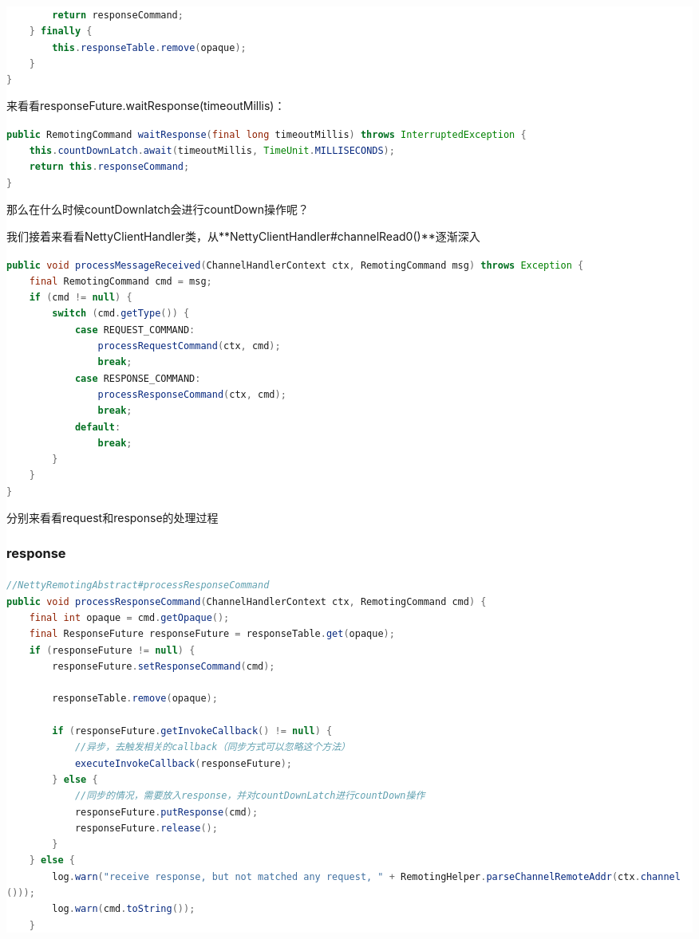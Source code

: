 ``` java
        return responseCommand;
    } finally {
        this.responseTable.remove(opaque);
    }
}

```

来看看responseFuture.waitResponse(timeoutMillis)：

``` java
public RemotingCommand waitResponse(final long timeoutMillis) throws InterruptedException {
    this.countDownLatch.await(timeoutMillis, TimeUnit.MILLISECONDS);
    return this.responseCommand;
}
```

那么在什么时候countDownlatch会进行countDown操作呢？

我们接着来看看NettyClientHandler类，从**NettyClientHandler#channelRead0()**逐渐深入

``` java
public void processMessageReceived(ChannelHandlerContext ctx, RemotingCommand msg) throws Exception {
    final RemotingCommand cmd = msg;
    if (cmd != null) {
        switch (cmd.getType()) {
            case REQUEST_COMMAND:
                processRequestCommand(ctx, cmd);
                break;
            case RESPONSE_COMMAND:
                processResponseCommand(ctx, cmd);
                break;
            default:
                break;
        }
    }
}
```

分别来看看request和response的处理过程

### response

``` java
//NettyRemotingAbstract#processResponseCommand
public void processResponseCommand(ChannelHandlerContext ctx, RemotingCommand cmd) {
    final int opaque = cmd.getOpaque();
    final ResponseFuture responseFuture = responseTable.get(opaque);
    if (responseFuture != null) {
        responseFuture.setResponseCommand(cmd);

        responseTable.remove(opaque);

        if (responseFuture.getInvokeCallback() != null) {
            //异步，去触发相关的callback（同步方式可以忽略这个方法）
            executeInvokeCallback(responseFuture);
        } else {
            //同步的情况，需要放入response，并对countDownLatch进行countDown操作
            responseFuture.putResponse(cmd);
            responseFuture.release();
        }
    } else {
        log.warn("receive response, but not matched any request, " + RemotingHelper.parseChannelRemoteAddr(ctx.channel()));
        log.warn(cmd.toString());
    }
```